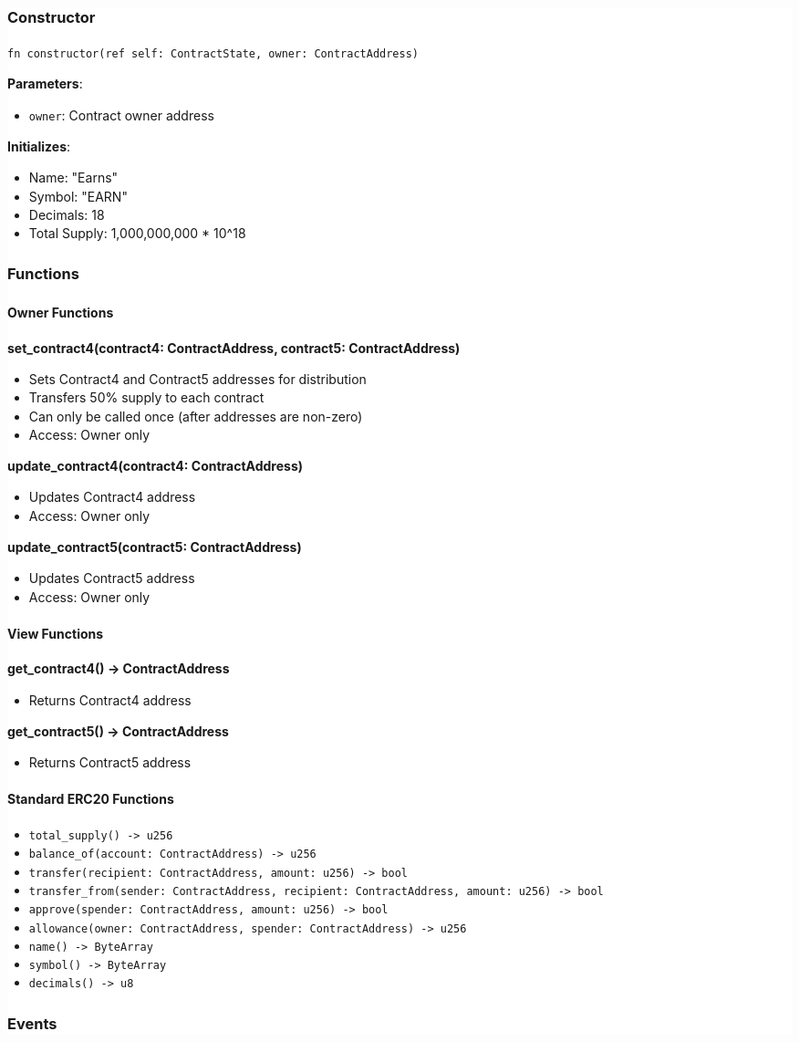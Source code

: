 ### Constructor

```cairo
fn constructor(ref self: ContractState, owner: ContractAddress)
```

**Parameters**:
- `owner`: Contract owner address

**Initializes**:
- Name: "Earns"
- Symbol: "EARN"
- Decimals: 18
- Total Supply: 1,000,000,000 * 10^18

### Functions

#### Owner Functions

**set_contract4(contract4: ContractAddress, contract5: ContractAddress)**
- Sets Contract4 and Contract5 addresses for distribution
- Transfers 50% supply to each contract
- Can only be called once (after addresses are non-zero)
- Access: Owner only

**update_contract4(contract4: ContractAddress)**
- Updates Contract4 address
- Access: Owner only

**update_contract5(contract5: ContractAddress)**
- Updates Contract5 address
- Access: Owner only

#### View Functions

**get_contract4() -> ContractAddress**
- Returns Contract4 address

**get_contract5() -> ContractAddress**
- Returns Contract5 address

#### Standard ERC20 Functions

- `total_supply() -> u256`
- `balance_of(account: ContractAddress) -> u256`
- `transfer(recipient: ContractAddress, amount: u256) -> bool`
- `transfer_from(sender: ContractAddress, recipient: ContractAddress, amount: u256) -> bool`
- `approve(spender: ContractAddress, amount: u256) -> bool`
- `allowance(owner: ContractAddress, spender: ContractAddress) -> u256`
- `name() -> ByteArray`
- `symbol() -> ByteArray`
- `decimals() -> u8`

### Events
